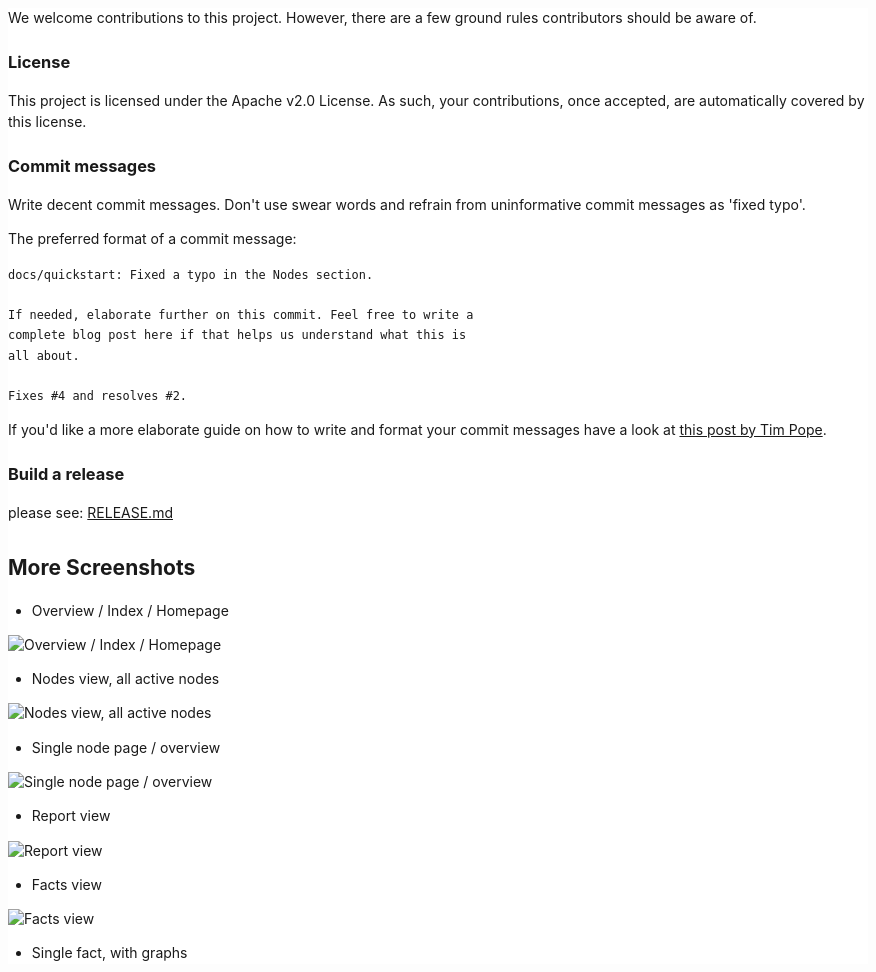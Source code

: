 We welcome contributions to this project. However, there are a few ground rules contributors should be aware of.

### License

This project is licensed under the Apache v2.0 License. As such, your contributions, once accepted, are automatically
covered by this license.

### Commit messages

Write decent commit messages. Don't use swear words and refrain from uninformative commit messages as 'fixed typo'.

The preferred format of a commit message:

    docs/quickstart: Fixed a typo in the Nodes section.

    If needed, elaborate further on this commit. Feel free to write a
    complete blog post here if that helps us understand what this is
    all about.

    Fixes #4 and resolves #2.

If you'd like a more elaborate guide on how to write and format your commit messages have a look at [this post
by Tim Pope](https://tbaggery.com/2008/04/19/a-note-about-git-commit-messages.html).

### Build a release

please see: [RELEASE.md](RELEASE.md)

## More Screenshots<a id="more-screenshots"></a>

* Overview / Index / Homepage

![Overview / Index / Homepage](https://raw.githubusercontent.com/voxpupuli/puppetboard/master/screenshots/overview.png)

* Nodes view, all active nodes

![Nodes view, all active nodes](https://raw.githubusercontent.com/voxpupuli/puppetboard/master/screenshots/nodes.png)

* Single node page / overview

![Single node page / overview](https://raw.githubusercontent.com/voxpupuli/puppetboard/master/screenshots/node.png)

* Report view

![Report view](https://raw.githubusercontent.com/voxpupuli/puppetboard/master/screenshots/report.png)

* Facts view

![Facts view](https://raw.githubusercontent.com/voxpupuli/puppetboard/master/screenshots/facts.png)

* Single fact, with graphs
